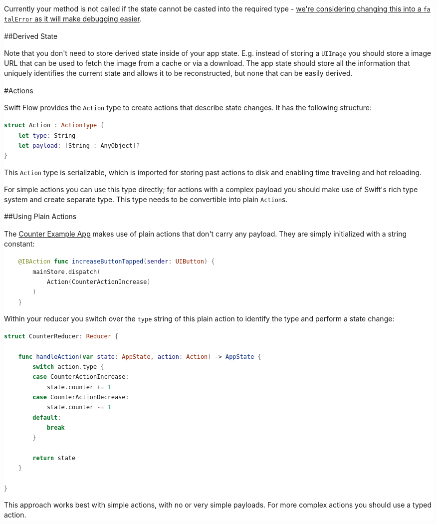 Currently your method is not called if the state cannot be casted into the required type - [we're considering changing this into a `fatalError` as it will make debugging easier](). 

##Derived State

Note that you don't need to store derived state inside of your app state. E.g. instead of storing a `UIImage` you should store a image URL that can be used to fetch the image from a cache or via a download. The app state should store all the information that uniquely identifies the current state and allows it to be reconstructed, but none that can be easily derived. 


#Actions

Swift Flow provides the `Action` type to create actions that describe state changes. It has the following structure:

```swift
struct Action : ActionType {
	let type: String
   	let payload: [String : AnyObject]?
}
```
This `Action` type is serializable, which is imported for storing past actions to disk and enabling time traveling and hot reloading. 

For simple actions you can use this type directly; for actions with a complex payload you should make use of Swift's rich type system and create separate type. This type needs to be convertible into plain `Action`s.

##Using Plain Actions

The [Counter Example App](https://github.com/Swift-Flow/CounterExample) makes use of plain actions that don't carry any payload. They are simply initialized with a string constant:

```swift
    @IBAction func increaseButtonTapped(sender: UIButton) {
        mainStore.dispatch(
            Action(CounterActionIncrease)
        )
    }
```

Within your reducer you switch over the `type` string of this plain action to identify the type and perform a state change:

```swift
struct CounterReducer: Reducer {

    func handleAction(var state: AppState, action: Action) -> AppState {
        switch action.type {
        case CounterActionIncrease:
            state.counter += 1
        case CounterActionDecrease:
            state.counter -= 1
        default:
            break
        }

        return state
    }

}
```
This approach works best with simple actions, with no or very simple payloads. For more complex actions you should use a typed action.
